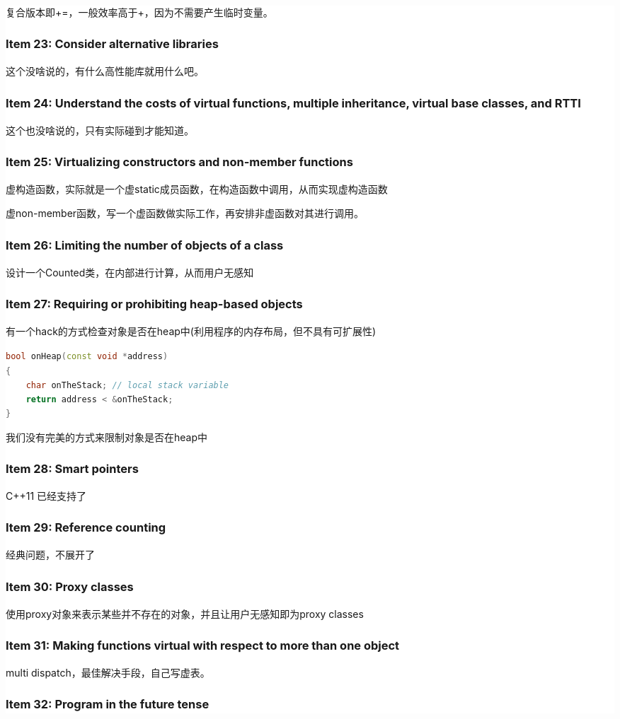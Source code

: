复合版本即+=，一般效率高于+，因为不需要产生临时变量。

### Item 23: Consider alternative libraries

这个没啥说的，有什么高性能库就用什么吧。

### Item 24: Understand the costs of virtual functions, multiple inheritance, virtual base classes, and RTTI



这个也没啥说的，只有实际碰到才能知道。

### Item 25: Virtualizing constructors and non-member functions

虚构造函数，实际就是一个虚static成员函数，在构造函数中调用，从而实现虚构造函数

虚non-member函数，写一个虚函数做实际工作，再安排非虚函数对其进行调用。

### Item 26: Limiting the number of objects of a class

设计一个Counted类，在内部进行计算，从而用户无感知

### Item 27: Requiring or prohibiting heap-based objects

有一个hack的方式检查对象是否在heap中(利用程序的内存布局，但不具有可扩展性)

```c++
bool onHeap(const void *address)
{
	char onTheStack; // local stack variable
	return address < &onTheStack;
}
```

我们没有完美的方式来限制对象是否在heap中

### Item 28: Smart pointers

C++11 已经支持了

### Item 29: Reference counting

经典问题，不展开了

### Item 30: Proxy classes

使用proxy对象来表示某些并不存在的对象，并且让用户无感知即为proxy classes

### Item 31: Making functions virtual with respect to more than one object

multi dispatch，最佳解决手段，自己写虚表。

### Item 32: Program in the future tense
